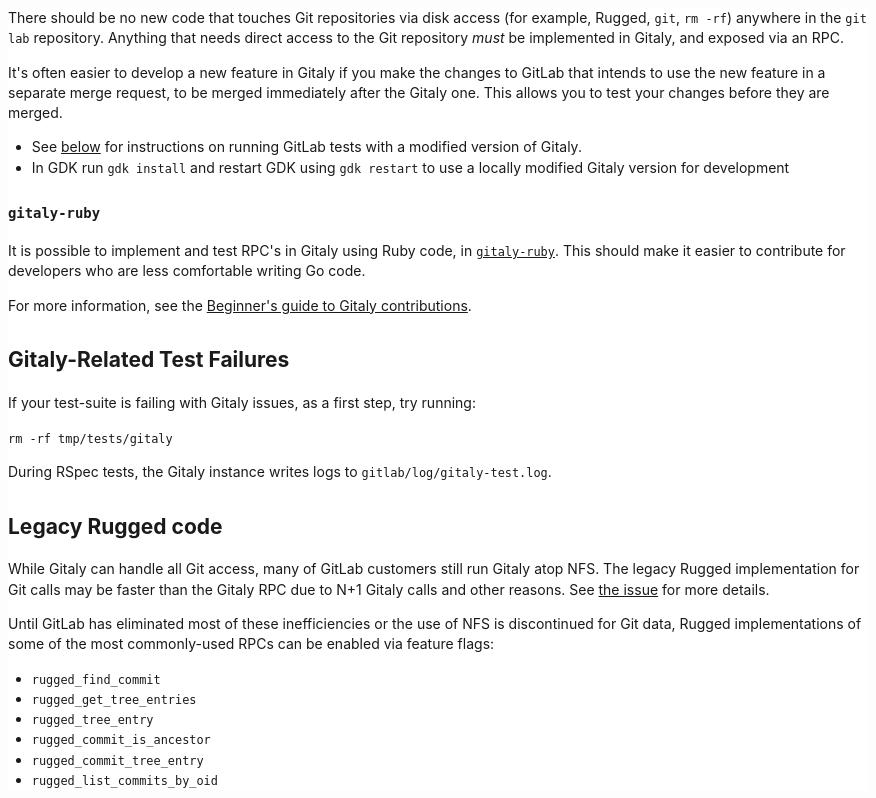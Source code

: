 There should be no new code that touches Git repositories via disk access (for example,
Rugged, `git`, `rm -rf`) anywhere in the `gitlab` repository. Anything that
needs direct access to the Git repository *must* be implemented in Gitaly, and
exposed via an RPC.

It's often easier to develop a new feature in Gitaly if you make the changes to
GitLab that intends to use the new feature in a separate merge request, to be merged
immediately after the Gitaly one. This allows you to test your changes before
they are merged.

- See [below](#running-tests-with-a-locally-modified-version-of-gitaly) for instructions on running GitLab tests with a modified version of Gitaly.
- In GDK run `gdk install` and restart GDK using `gdk restart` to use a locally modified Gitaly version for development

### `gitaly-ruby`

It is possible to implement and test RPC's in Gitaly using Ruby code,
in
[`gitaly-ruby`](https://gitlab.com/gitlab-org/gitaly/tree/master/ruby).
This should make it easier to contribute for developers who are less
comfortable writing Go code.

For more information, see the [Beginner's guide to Gitaly contributions](https://gitlab.com/gitlab-org/gitaly/-/blob/master/doc/beginners_guide.md).

## Gitaly-Related Test Failures

If your test-suite is failing with Gitaly issues, as a first step, try running:

```shell
rm -rf tmp/tests/gitaly
```

During RSpec tests, the Gitaly instance writes logs to `gitlab/log/gitaly-test.log`.

## Legacy Rugged code

While Gitaly can handle all Git access, many of GitLab customers still
run Gitaly atop NFS. The legacy Rugged implementation for Git calls may
be faster than the Gitaly RPC due to N+1 Gitaly calls and other
reasons. See [the issue](https://gitlab.com/gitlab-org/gitlab-foss/-/issues/57317) for more
details.

Until GitLab has eliminated most of these inefficiencies or the use of
NFS is discontinued for Git data, Rugged implementations of some of the
most commonly-used RPCs can be enabled via feature flags:

- `rugged_find_commit`
- `rugged_get_tree_entries`
- `rugged_tree_entry`
- `rugged_commit_is_ancestor`
- `rugged_commit_tree_entry`
- `rugged_list_commits_by_oid`
